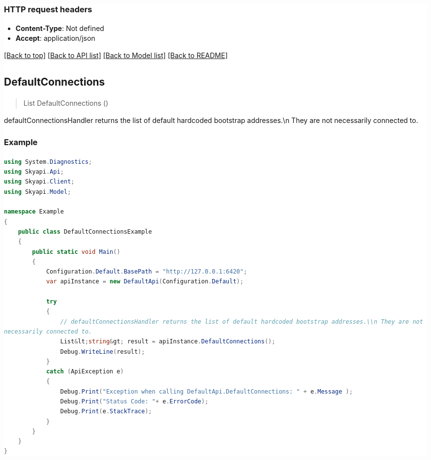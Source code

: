 ### HTTP request headers

- **Content-Type**: Not defined
- **Accept**: application/json

[[Back to top]](#)
[[Back to API list]](../README.md#documentation-for-api-endpoints)
[[Back to Model list]](../README.md#documentation-for-models)
[[Back to README]](../README.md)


## DefaultConnections

> List<string> DefaultConnections ()

defaultConnectionsHandler returns the list of default hardcoded bootstrap addresses.\\n They are not necessarily connected to.

### Example

```csharp
using System.Diagnostics;
using Skyapi.Api;
using Skyapi.Client;
using Skyapi.Model;

namespace Example
{
    public class DefaultConnectionsExample
    {
        public static void Main()
        {
            Configuration.Default.BasePath = "http://127.0.0.1:6420";
            var apiInstance = new DefaultApi(Configuration.Default);

            try
            {
                // defaultConnectionsHandler returns the list of default hardcoded bootstrap addresses.\\n They are not necessarily connected to.
                List&lt;string&gt; result = apiInstance.DefaultConnections();
                Debug.WriteLine(result);
            }
            catch (ApiException e)
            {
                Debug.Print("Exception when calling DefaultApi.DefaultConnections: " + e.Message );
                Debug.Print("Status Code: "+ e.ErrorCode);
                Debug.Print(e.StackTrace);
            }
        }
    }
}
```

